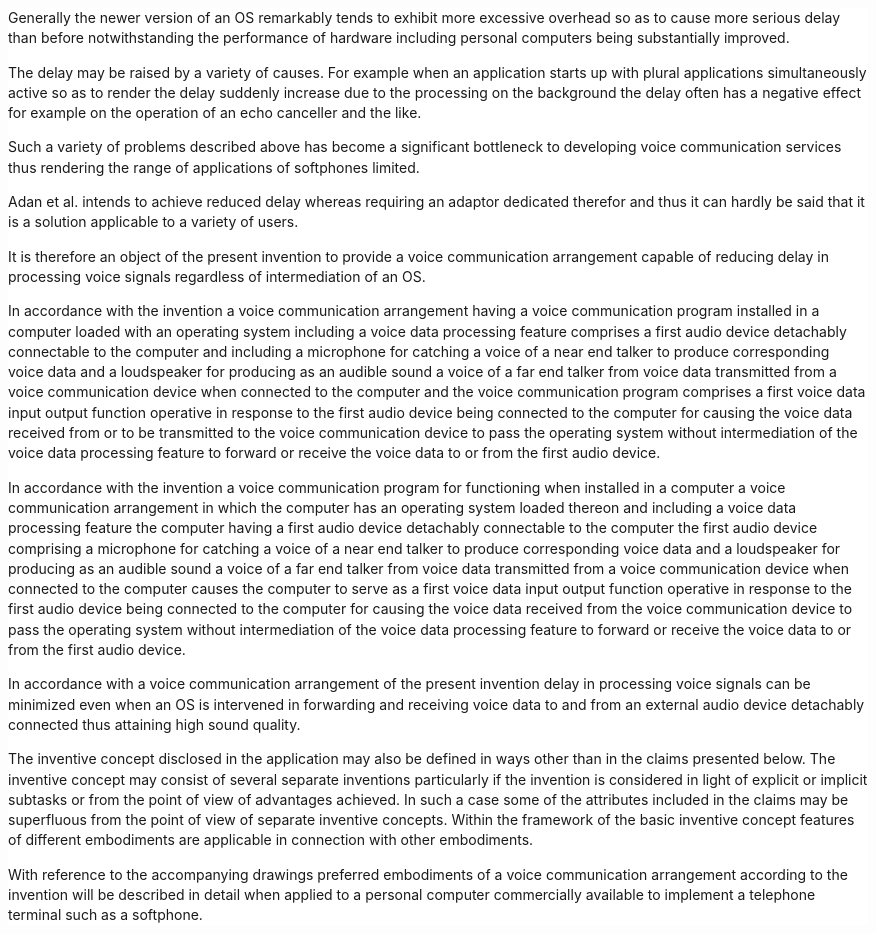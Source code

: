 Generally the newer version of an OS remarkably tends to exhibit more excessive overhead so as to cause more serious delay than before notwithstanding the performance of hardware including personal computers being substantially improved.

The delay may be raised by a variety of causes. For example when an application starts up with plural applications simultaneously active so as to render the delay suddenly increase due to the processing on the background the delay often has a negative effect for example on the operation of an echo canceller and the like.

Such a variety of problems described above has become a significant bottleneck to developing voice communication services thus rendering the range of applications of softphones limited.

Adan et al. intends to achieve reduced delay whereas requiring an adaptor dedicated therefor and thus it can hardly be said that it is a solution applicable to a variety of users.

It is therefore an object of the present invention to provide a voice communication arrangement capable of reducing delay in processing voice signals regardless of intermediation of an OS.

In accordance with the invention a voice communication arrangement having a voice communication program installed in a computer loaded with an operating system including a voice data processing feature comprises a first audio device detachably connectable to the computer and including a microphone for catching a voice of a near end talker to produce corresponding voice data and a loudspeaker for producing as an audible sound a voice of a far end talker from voice data transmitted from a voice communication device when connected to the computer and the voice communication program comprises a first voice data input output function operative in response to the first audio device being connected to the computer for causing the voice data received from or to be transmitted to the voice communication device to pass the operating system without intermediation of the voice data processing feature to forward or receive the voice data to or from the first audio device.

In accordance with the invention a voice communication program for functioning when installed in a computer a voice communication arrangement in which the computer has an operating system loaded thereon and including a voice data processing feature the computer having a first audio device detachably connectable to the computer the first audio device comprising a microphone for catching a voice of a near end talker to produce corresponding voice data and a loudspeaker for producing as an audible sound a voice of a far end talker from voice data transmitted from a voice communication device when connected to the computer causes the computer to serve as a first voice data input output function operative in response to the first audio device being connected to the computer for causing the voice data received from the voice communication device to pass the operating system without intermediation of the voice data processing feature to forward or receive the voice data to or from the first audio device.

In accordance with a voice communication arrangement of the present invention delay in processing voice signals can be minimized even when an OS is intervened in forwarding and receiving voice data to and from an external audio device detachably connected thus attaining high sound quality.

The inventive concept disclosed in the application may also be defined in ways other than in the claims presented below. The inventive concept may consist of several separate inventions particularly if the invention is considered in light of explicit or implicit subtasks or from the point of view of advantages achieved. In such a case some of the attributes included in the claims may be superfluous from the point of view of separate inventive concepts. Within the framework of the basic inventive concept features of different embodiments are applicable in connection with other embodiments.

With reference to the accompanying drawings preferred embodiments of a voice communication arrangement according to the invention will be described in detail when applied to a personal computer commercially available to implement a telephone terminal such as a softphone.
